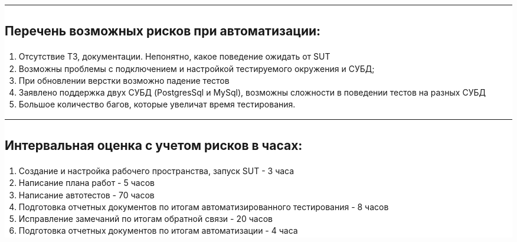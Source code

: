 ***

## Перечень возможных рисков при автоматизации:
1. Отсутствие ТЗ, документации. Непонятно, какое поведение ожидать от SUT
2. Возможны проблемы с подключением и настройкой тестируемого окружения и СУБД;
3. При обновлении верстки возможно падение тестов
4. Заявлено поддержка двух СУБД (PostgresSql и MySql), возможны сложности в поведении тестов на разных СУБД
5. Большое количество багов, которые увеличат время тестирования.

***

## Интервальная оценка с учетом рисков в часах:
1. Создание и настройка рабочего пространства, запуск SUT - 3 часа
2. Написание плана работ - 5 часов
3. Написание автотестов - 70 часов
4. Подготовка отчетных документов по итогам автоматизированного тестирования - 8 часов
5. Исправление замечаний по итогам обратной связи - 20 часов
6. Подготовка отчетных документов по итогам автоматизации - 4 часа


